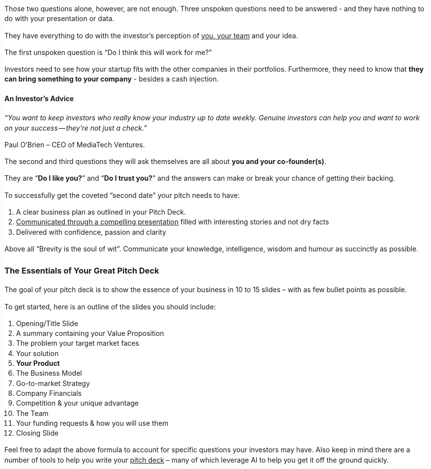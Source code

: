 Those two questions alone, however, are not enough. Three unspoken questions need to be answered - and they have nothing to do with your presentation or data.

They have everything to do with the investor’s perception of [you, your team](https://altar.io/what-startup-investors-look-for-in-entrepreneurs-and-their-teams/) and your idea.

The first unspoken question is “Do I think this will work for me?”

Investors need to see how your startup fits with the other companies in their portfolios. Furthermore, they need to know that **they can bring something to your company** - besides a cash injection.

#### An Investor’s Advice

_“You want to keep investors who really know your industry up to date weekly. Genuine investors can help you and want to work on your success — they’re not just a check.”_

Paul O’Brien – CEO of MediaTech Ventures.

The second and third questions they will ask themselves are all about **you and your co-founder(s)**.

They are “**Do I like you?**” and “**Do I trust you?**” and the answers can make or break your chance of getting their backing.

To successfully get the coveted “second date” your pitch needs to have:

1. A clear business plan as outlined in your Pitch Deck.
2. [Communicated through a compelling presentation](https://www.twine.net/blog/funding-pitch-presentation-style-tips/) filled with interesting stories and not dry facts
3. Delivered with confidence, passion and clarity

Above all “Brevity is the soul of wit”. Communicate your knowledge, intelligence, wisdom and humour as succinctly as possible.

### The Essentials of Your Great Pitch Deck

The goal of your pitch deck is to show the essence of your business in 10 to 15 slides – with as few bullet points as possible.

To get started, here is an outline of the slides you should include:

1. Opening/Title Slide
2. A summary containing your Value Proposition
3. The problem your target market faces
4. Your solution
5. **Your Product**
6. The Business Model
7. Go-to-market Strategy
8. Company Financials
9. Competition & your unique advantage
10. The Team
11. Your funding requests & how you will use them
12. Closing Slide

Feel free to adapt the above formula to account for specific questions your investors may have. Also keep in mind there are a number of tools to help you write your [pitch deck](https://www.storydoc.com/pitch-deck-creator) – many of which leverage AI to help you get it off the ground quickly.
